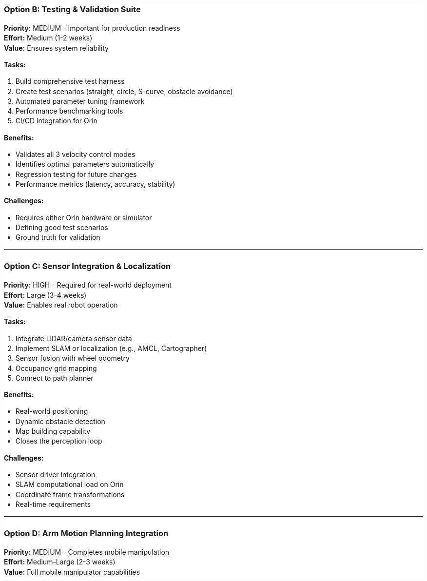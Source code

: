 
### **Option B: Testing & Validation Suite**
**Priority:** MEDIUM - Important for production readiness  
**Effort:** Medium (1-2 weeks)  
**Value:** Ensures system reliability

**Tasks:**
1. Build comprehensive test harness
2. Create test scenarios (straight, circle, S-curve, obstacle avoidance)
3. Automated parameter tuning framework
4. Performance benchmarking tools
5. CI/CD integration for Orin

**Benefits:**
- Validates all 3 velocity control modes
- Identifies optimal parameters automatically
- Regression testing for future changes
- Performance metrics (latency, accuracy, stability)

**Challenges:**
- Requires either Orin hardware or simulator
- Defining good test scenarios
- Ground truth for validation

---

### **Option C: Sensor Integration & Localization**
**Priority:** HIGH - Required for real-world deployment  
**Effort:** Large (3-4 weeks)  
**Value:** Enables real robot operation

**Tasks:**
1. Integrate LiDAR/camera sensor data
2. Implement SLAM or localization (e.g., AMCL, Cartographer)
3. Sensor fusion with wheel odometry
4. Occupancy grid mapping
5. Connect to path planner

**Benefits:**
- Real-world positioning
- Dynamic obstacle detection
- Map building capability
- Closes the perception loop

**Challenges:**
- Sensor driver integration
- SLAM computational load on Orin
- Coordinate frame transformations
- Real-time requirements

---

### **Option D: Arm Motion Planning Integration**
**Priority:** MEDIUM - Completes mobile manipulation  
**Effort:** Medium-Large (2-3 weeks)  
**Value:** Full mobile manipulator capabilities
